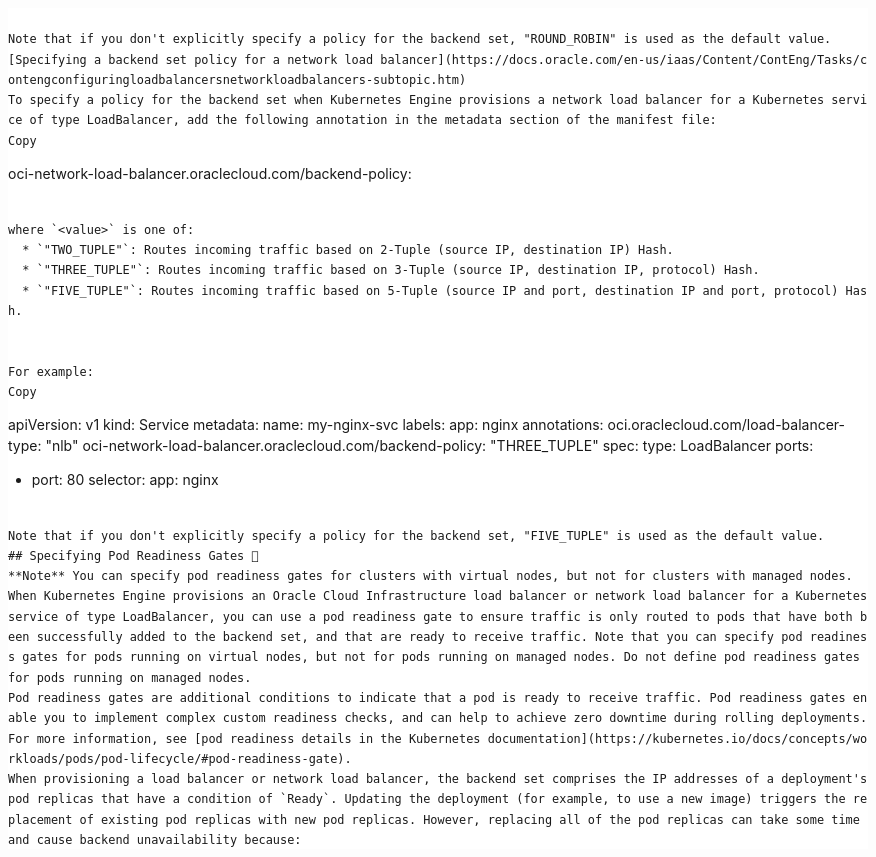 ```

Note that if you don't explicitly specify a policy for the backend set, "ROUND_ROBIN" is used as the default value.
[Specifying a backend set policy for a network load balancer](https://docs.oracle.com/en-us/iaas/Content/ContEng/Tasks/contengconfiguringloadbalancersnetworkloadbalancers-subtopic.htm)
To specify a policy for the backend set when Kubernetes Engine provisions a network load balancer for a Kubernetes service of type LoadBalancer, add the following annotation in the metadata section of the manifest file:
Copy
```
oci-network-load-balancer.oraclecloud.com/backend-policy: <value>
```

where `<value>` is one of:
  * `"TWO_TUPLE"`: Routes incoming traffic based on 2-Tuple (source IP, destination IP) Hash.
  * `"THREE_TUPLE"`: Routes incoming traffic based on 3-Tuple (source IP, destination IP, protocol) Hash.
  * `"FIVE_TUPLE"`: Routes incoming traffic based on 5-Tuple (source IP and port, destination IP and port, protocol) Hash.


For example:
Copy
```

apiVersion: v1
kind: Service
metadata:
 name: my-nginx-svc
 labels:
  app: nginx
 annotations:
  oci.oraclecloud.com/load-balancer-type: "nlb"
  oci-network-load-balancer.oraclecloud.com/backend-policy: "THREE_TUPLE"
spec:
 type: LoadBalancer
 ports:
 - port: 80
 selector:
  app: nginx
```

Note that if you don't explicitly specify a policy for the backend set, "FIVE_TUPLE" is used as the default value.
## Specifying Pod Readiness Gates 🔗 
**Note** You can specify pod readiness gates for clusters with virtual nodes, but not for clusters with managed nodes.
When Kubernetes Engine provisions an Oracle Cloud Infrastructure load balancer or network load balancer for a Kubernetes service of type LoadBalancer, you can use a pod readiness gate to ensure traffic is only routed to pods that have both been successfully added to the backend set, and that are ready to receive traffic. Note that you can specify pod readiness gates for pods running on virtual nodes, but not for pods running on managed nodes. Do not define pod readiness gates for pods running on managed nodes.
Pod readiness gates are additional conditions to indicate that a pod is ready to receive traffic. Pod readiness gates enable you to implement complex custom readiness checks, and can help to achieve zero downtime during rolling deployments. For more information, see [pod readiness details in the Kubernetes documentation](https://kubernetes.io/docs/concepts/workloads/pods/pod-lifecycle/#pod-readiness-gate).
When provisioning a load balancer or network load balancer, the backend set comprises the IP addresses of a deployment's pod replicas that have a condition of `Ready`. Updating the deployment (for example, to use a new image) triggers the replacement of existing pod replicas with new pod replicas. However, replacing all of the pod replicas can take some time and cause backend unavailability because:
```